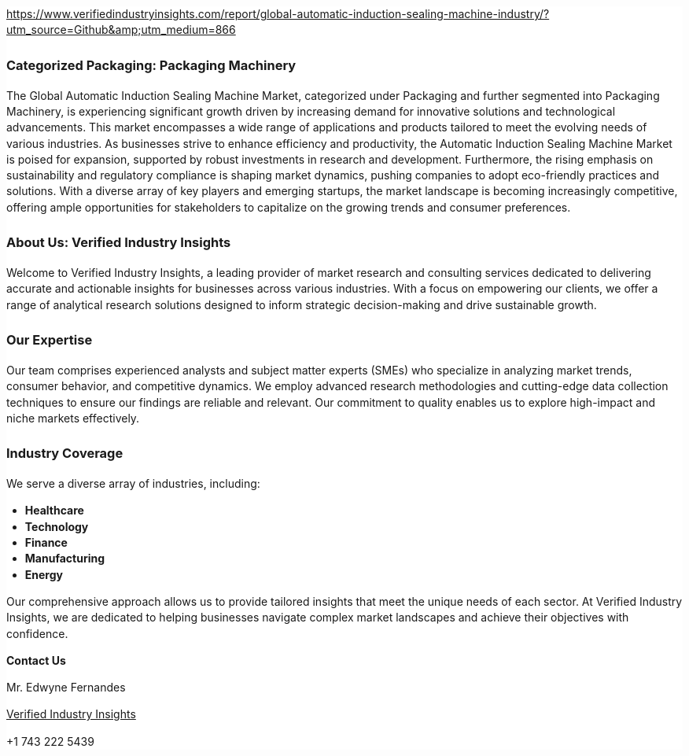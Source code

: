 </strong><a href="https://www.verifiedindustryinsights.com/report/global-automatic-induction-sealing-machine-industry/?utm_source=Github&amp;utm_medium=866">https://www.verifiedindustryinsights.com/report/global-automatic-induction-sealing-machine-industry/?utm_source=Github&amp;utm_medium=866</a>&nbsp;</p><h3>Categorized Packaging: Packaging Machinery </h3><p>The Global Automatic Induction Sealing Machine Market, categorized under Packaging and further segmented into Packaging Machinery, is experiencing significant growth driven by increasing demand for innovative solutions and technological advancements. This market encompasses a wide range of applications and products tailored to meet the evolving needs of various industries. As businesses strive to enhance efficiency and productivity, the Automatic Induction Sealing Machine Market is poised for expansion, supported by robust investments in research and development. Furthermore, the rising emphasis on sustainability and regulatory compliance is shaping market dynamics, pushing companies to adopt eco-friendly practices and solutions. With a diverse array of key players and emerging startups, the market landscape is becoming increasingly competitive, offering ample opportunities for stakeholders to capitalize on the growing trends and consumer preferences.</p><h3>About Us: Verified Industry Insights</h3><p>Welcome to Verified Industry Insights, a leading provider of market research and consulting services dedicated to delivering accurate and actionable insights for businesses across various industries. With a focus on empowering our clients, we offer a range of analytical research solutions designed to inform strategic decision-making and drive sustainable growth.</p><h3>Our Expertise</h3><p>Our team comprises experienced analysts and subject matter experts (SMEs) who specialize in analyzing market trends, consumer behavior, and competitive dynamics. We employ advanced research methodologies and cutting-edge data collection techniques to ensure our findings are reliable and relevant. Our commitment to quality enables us to explore high-impact and niche markets effectively.</p><h3>Industry Coverage</h3><p>We serve a diverse array of industries, including:</p><ul><li><strong>Healthcare</strong></li><li><strong>Technology</strong></li><li><strong>Finance</strong></li><li><strong>Manufacturing</strong></li><li><strong>Energy</strong></li></ul><p>Our comprehensive approach allows us to provide tailored insights that meet the unique needs of each sector. At Verified Industry Insights, we are dedicated to helping businesses navigate complex market landscapes and achieve their objectives with confidence.</p><p><strong>Contact Us</strong></p><p>Mr. Edwyne Fernandes</p><p><a href="https://www.verifiedindustryinsights.com/">Verified Industry Insights</a></p><p>+1 743 222 5439</p>
